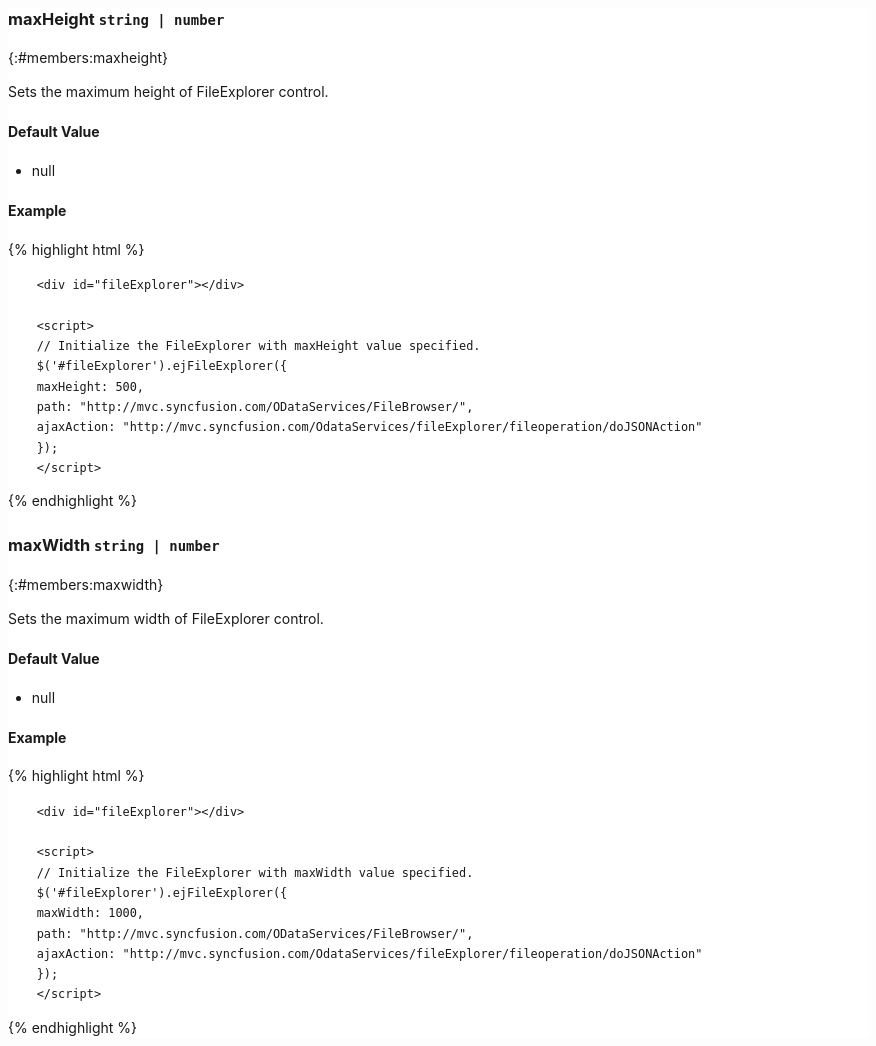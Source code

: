 

### maxHeight `string | number`
{:#members:maxheight}

Sets the maximum height of FileExplorer control. 

#### Default Value


* null

#### Example



{% highlight html %}
 
        <div id="fileExplorer"></div> 
        
        <script>
        // Initialize the FileExplorer with maxHeight value specified.
        $('#fileExplorer').ejFileExplorer({
        maxHeight: 500,            
        path: "http://mvc.syncfusion.com/ODataServices/FileBrowser/",           
        ajaxAction: "http://mvc.syncfusion.com/OdataServices/fileExplorer/fileoperation/doJSONAction"
        });
        </script>

{% endhighlight %}


### maxWidth `string | number`
{:#members:maxwidth}

Sets the maximum width of FileExplorer control. 

#### Default Value


* null

#### Example



{% highlight html %}
 
        <div id="fileExplorer"></div> 
        
        <script>
        // Initialize the FileExplorer with maxWidth value specified.
        $('#fileExplorer').ejFileExplorer({
        maxWidth: 1000,            
        path: "http://mvc.syncfusion.com/ODataServices/FileBrowser/",           
        ajaxAction: "http://mvc.syncfusion.com/OdataServices/fileExplorer/fileoperation/doJSONAction"
        });
        </script>

{% endhighlight %}
